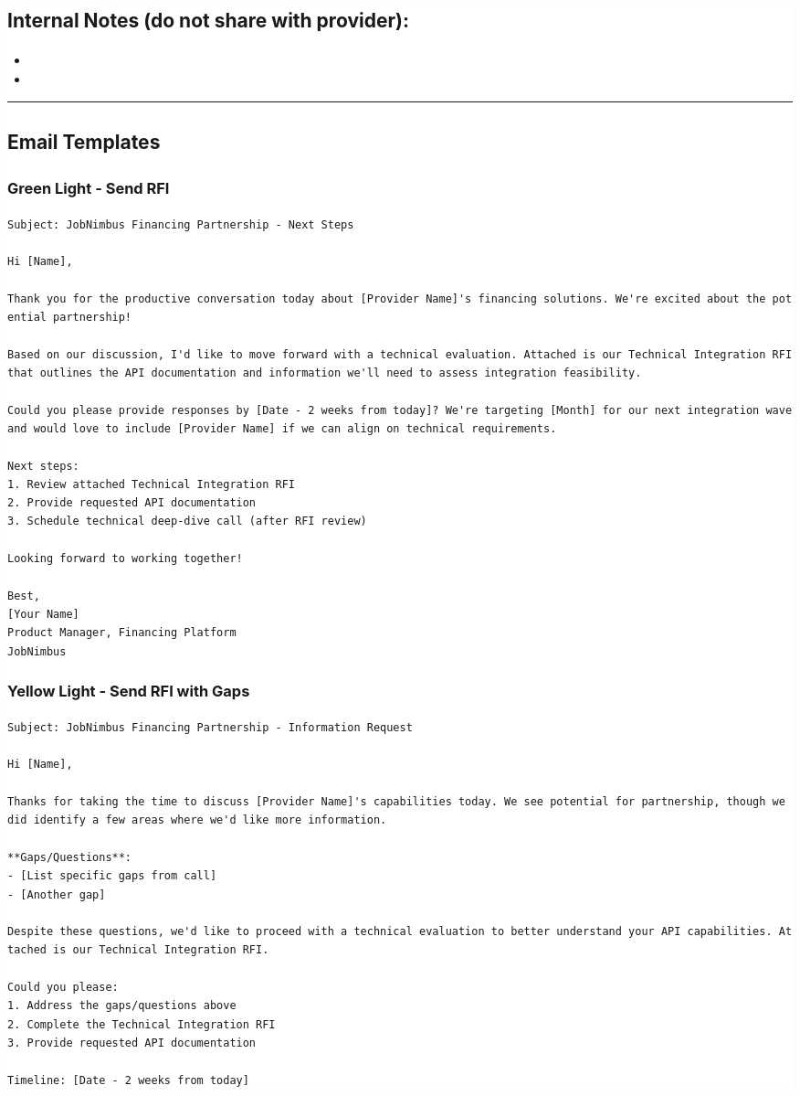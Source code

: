 **Internal Notes** (do not share with provider):
- 
- 
- 

---

## Email Templates

### Green Light - Send RFI

```
Subject: JobNimbus Financing Partnership - Next Steps

Hi [Name],

Thank you for the productive conversation today about [Provider Name]'s financing solutions. We're excited about the potential partnership!

Based on our discussion, I'd like to move forward with a technical evaluation. Attached is our Technical Integration RFI that outlines the API documentation and information we'll need to assess integration feasibility.

Could you please provide responses by [Date - 2 weeks from today]? We're targeting [Month] for our next integration wave and would love to include [Provider Name] if we can align on technical requirements.

Next steps:
1. Review attached Technical Integration RFI
2. Provide requested API documentation
3. Schedule technical deep-dive call (after RFI review)

Looking forward to working together!

Best,
[Your Name]
Product Manager, Financing Platform
JobNimbus
```

### Yellow Light - Send RFI with Gaps

```
Subject: JobNimbus Financing Partnership - Information Request

Hi [Name],

Thanks for taking the time to discuss [Provider Name]'s capabilities today. We see potential for partnership, though we did identify a few areas where we'd like more information.

**Gaps/Questions**:
- [List specific gaps from call]
- [Another gap]

Despite these questions, we'd like to proceed with a technical evaluation to better understand your API capabilities. Attached is our Technical Integration RFI.

Could you please:
1. Address the gaps/questions above
2. Complete the Technical Integration RFI
3. Provide requested API documentation

Timeline: [Date - 2 weeks from today]

```